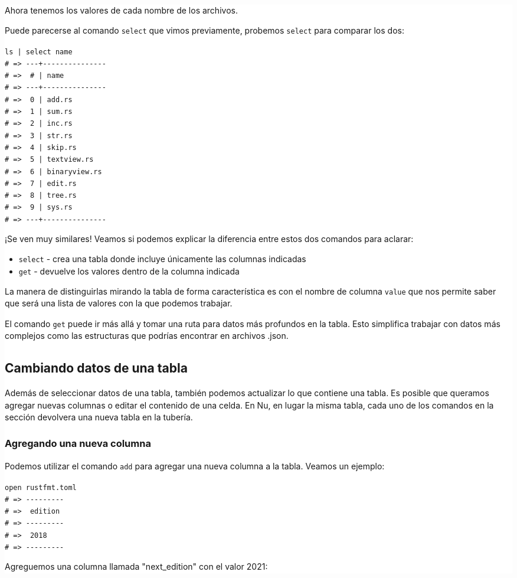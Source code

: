Ahora tenemos los valores de cada nombre de los archivos.

Puede parecerse al comando `select` que vimos previamente, probemos `select` para comparar los dos:

```nu
ls | select name
# => ---+---------------
# =>  # | name
# => ---+---------------
# =>  0 | add.rs
# =>  1 | sum.rs
# =>  2 | inc.rs
# =>  3 | str.rs
# =>  4 | skip.rs
# =>  5 | textview.rs
# =>  6 | binaryview.rs
# =>  7 | edit.rs
# =>  8 | tree.rs
# =>  9 | sys.rs
# => ---+---------------
```

¡Se ven muy similares! Veamos si podemos explicar la diferencia entre estos dos comandos para aclarar:

- `select` - crea una tabla donde incluye únicamente las columnas indicadas
- `get` - devuelve los valores dentro de la columna indicada

La manera de distinguirlas mirando la tabla de forma característica es con el nombre de columna `value` que nos permite saber que será una lista de valores con la que podemos trabajar.

El comando `get` puede ir más allá y tomar una ruta para datos más profundos en la tabla. Esto simplifica trabajar con datos más complejos como las estructuras que podrías encontrar en archivos .json.

## Cambiando datos de una tabla

Además de seleccionar datos de una tabla, también podemos actualizar lo que contiene una tabla. Es posible que queramos agregar nuevas columnas o editar el contenido de una celda. En Nu, en lugar la misma tabla, cada uno de los comandos en la sección devolvera una nueva tabla en la tubería.

### Agregando una nueva columna

Podemos utilizar el comando `add` para agregar una nueva columna a la tabla. Veamos un ejemplo:

```nu
open rustfmt.toml
# => ---------
# =>  edition
# => ---------
# =>  2018
# => ---------
```

Agreguemos una columna llamada "next_edition" con el valor 2021:
